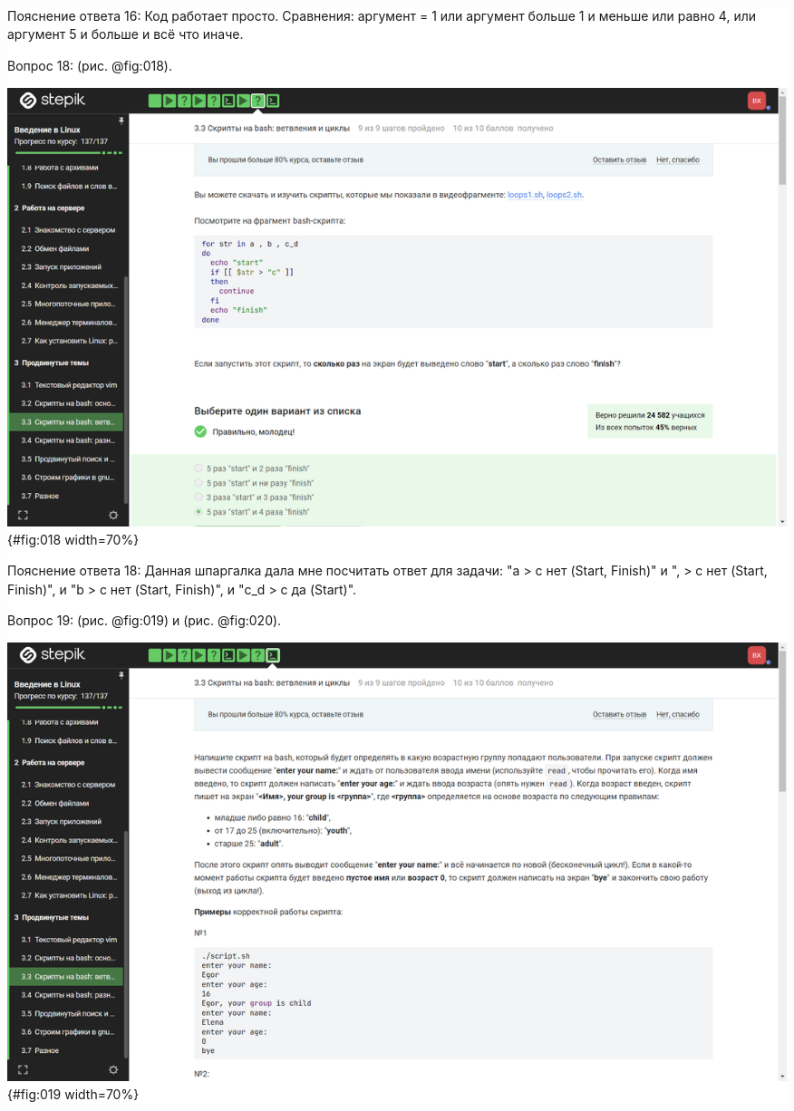 Пояснение ответа 16: Код работает просто.  Сравнения: аргумент = 1 или аргумент больше 1 и меньше или равно 4, или аргумент 5 и больше и всё что иначе.

Вопрос 18: (рис. @fig:018).

![Задание(Ответ) 18](image/18.png){#fig:018 width=70%}

Пояснение ответа 18: Данная шпаргалка дала мне посчитать ответ для задачи: "a > c нет (Start, Finish)" и ", > c нет (Start, Finish)", и "b > c нет (Start, Finish)", и "c_d > c да (Start)".

Вопрос 19: (рис. @fig:019) и (рис. @fig:020).

![Задание 19](image/19.png){#fig:019 width=70%}
